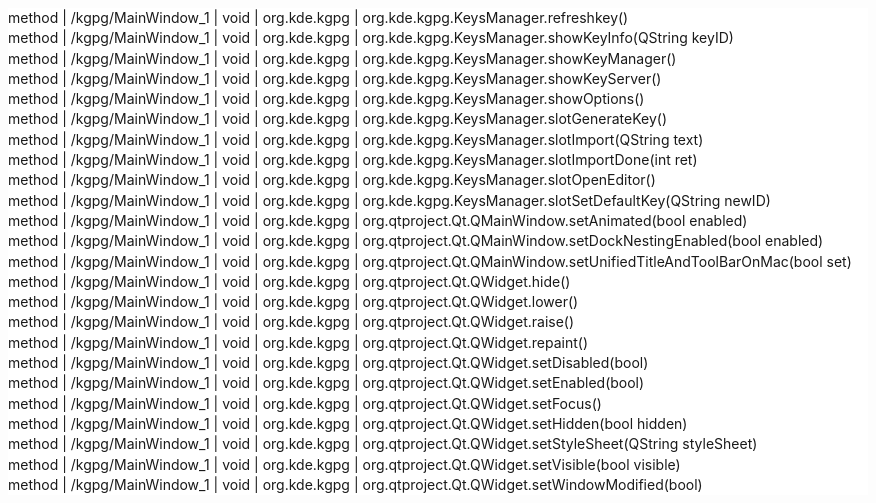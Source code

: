 method           | /kgpg/MainWindow_1                                      | void         | org.kde.kgpg | org.kde.kgpg.KeysManager.refreshkey()                                                                                                        
method           | /kgpg/MainWindow_1                                      | void         | org.kde.kgpg | org.kde.kgpg.KeysManager.showKeyInfo(QString keyID)                                                                                          
method           | /kgpg/MainWindow_1                                      | void         | org.kde.kgpg | org.kde.kgpg.KeysManager.showKeyManager()                                                                                                    
method           | /kgpg/MainWindow_1                                      | void         | org.kde.kgpg | org.kde.kgpg.KeysManager.showKeyServer()                                                                                                     
method           | /kgpg/MainWindow_1                                      | void         | org.kde.kgpg | org.kde.kgpg.KeysManager.showOptions()                                                                                                       
method           | /kgpg/MainWindow_1                                      | void         | org.kde.kgpg | org.kde.kgpg.KeysManager.slotGenerateKey()                                                                                                   
method           | /kgpg/MainWindow_1                                      | void         | org.kde.kgpg | org.kde.kgpg.KeysManager.slotImport(QString text)                                                                                            
method           | /kgpg/MainWindow_1                                      | void         | org.kde.kgpg | org.kde.kgpg.KeysManager.slotImportDone(int ret)                                                                                             
method           | /kgpg/MainWindow_1                                      | void         | org.kde.kgpg | org.kde.kgpg.KeysManager.slotOpenEditor()                                                                                                    
method           | /kgpg/MainWindow_1                                      | void         | org.kde.kgpg | org.kde.kgpg.KeysManager.slotSetDefaultKey(QString newID)                                                                                    
method           | /kgpg/MainWindow_1                                      | void         | org.kde.kgpg | org.qtproject.Qt.QMainWindow.setAnimated(bool enabled)                                                                                       
method           | /kgpg/MainWindow_1                                      | void         | org.kde.kgpg | org.qtproject.Qt.QMainWindow.setDockNestingEnabled(bool enabled)                                                                             
method           | /kgpg/MainWindow_1                                      | void         | org.kde.kgpg | org.qtproject.Qt.QMainWindow.setUnifiedTitleAndToolBarOnMac(bool set)                                                                        
method           | /kgpg/MainWindow_1                                      | void         | org.kde.kgpg | org.qtproject.Qt.QWidget.hide()                                                                                                              
method           | /kgpg/MainWindow_1                                      | void         | org.kde.kgpg | org.qtproject.Qt.QWidget.lower()                                                                                                             
method           | /kgpg/MainWindow_1                                      | void         | org.kde.kgpg | org.qtproject.Qt.QWidget.raise()                                                                                                             
method           | /kgpg/MainWindow_1                                      | void         | org.kde.kgpg | org.qtproject.Qt.QWidget.repaint()                                                                                                           
method           | /kgpg/MainWindow_1                                      | void         | org.kde.kgpg | org.qtproject.Qt.QWidget.setDisabled(bool)                                                                                                   
method           | /kgpg/MainWindow_1                                      | void         | org.kde.kgpg | org.qtproject.Qt.QWidget.setEnabled(bool)                                                                                                    
method           | /kgpg/MainWindow_1                                      | void         | org.kde.kgpg | org.qtproject.Qt.QWidget.setFocus()                                                                                                          
method           | /kgpg/MainWindow_1                                      | void         | org.kde.kgpg | org.qtproject.Qt.QWidget.setHidden(bool hidden)                                                                                              
method           | /kgpg/MainWindow_1                                      | void         | org.kde.kgpg | org.qtproject.Qt.QWidget.setStyleSheet(QString styleSheet)                                                                                   
method           | /kgpg/MainWindow_1                                      | void         | org.kde.kgpg | org.qtproject.Qt.QWidget.setVisible(bool visible)                                                                                            
method           | /kgpg/MainWindow_1                                      | void         | org.kde.kgpg | org.qtproject.Qt.QWidget.setWindowModified(bool)                                                                                             